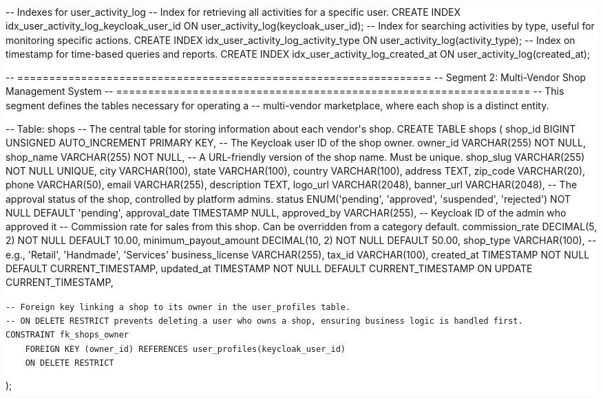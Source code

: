 -- Indexes for user_activity_log
-- Index for retrieving all activities for a specific user.
CREATE INDEX idx_user_activity_log_keycloak_user_id ON user_activity_log(keycloak_user_id);
-- Index for searching activities by type, useful for monitoring specific actions.
CREATE INDEX idx_user_activity_log_activity_type ON user_activity_log(activity_type);
-- Index on timestamp for time-based queries and reports.
CREATE INDEX idx_user_activity_log_created_at ON user_activity_log(created_at);

-- =================================================================
-- Segment 2: Multi-Vendor Shop Management System
-- =================================================================
-- This segment defines the tables necessary for operating a
-- multi-vendor marketplace, where each shop is a distinct entity.

-- Table: shops
-- The central table for storing information about each vendor's shop.
CREATE TABLE shops (
    shop_id BIGINT UNSIGNED AUTO_INCREMENT PRIMARY KEY,
    -- The Keycloak user ID of the shop owner.
    owner_id VARCHAR(255) NOT NULL,
    shop_name VARCHAR(255) NOT NULL,
    -- A URL-friendly version of the shop name. Must be unique.
    shop_slug VARCHAR(255) NOT NULL UNIQUE,
    city VARCHAR(100),
    state VARCHAR(100),
    country VARCHAR(100),
    address TEXT,
    zip_code VARCHAR(20),
    phone VARCHAR(50),
    email VARCHAR(255),
    description TEXT,
    logo_url VARCHAR(2048),
    banner_url VARCHAR(2048),
    -- The approval status of the shop, controlled by platform admins.
    status ENUM('pending', 'approved', 'suspended', 'rejected') NOT NULL DEFAULT 'pending',
    approval_date TIMESTAMP NULL,
    approved_by VARCHAR(255), -- Keycloak ID of the admin who approved it
    -- Commission rate for sales from this shop. Can be overridden from a category default.
    commission_rate DECIMAL(5, 2) NOT NULL DEFAULT 10.00,
    minimum_payout_amount DECIMAL(10, 2) NOT NULL DEFAULT 50.00,
    shop_type VARCHAR(100), -- e.g., 'Retail', 'Handmade', 'Services'
    business_license VARCHAR(255),
    tax_id VARCHAR(100),
    created_at TIMESTAMP NOT NULL DEFAULT CURRENT_TIMESTAMP,
    updated_at TIMESTAMP NOT NULL DEFAULT CURRENT_TIMESTAMP ON UPDATE CURRENT_TIMESTAMP,

    -- Foreign key linking a shop to its owner in the user_profiles table.
    -- ON DELETE RESTRICT prevents deleting a user who owns a shop, ensuring business logic is handled first.
    CONSTRAINT fk_shops_owner
        FOREIGN KEY (owner_id) REFERENCES user_profiles(keycloak_user_id)
        ON DELETE RESTRICT
);
